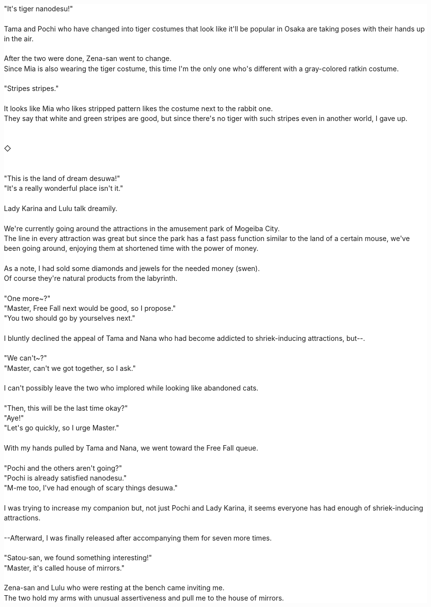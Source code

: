 "It's tiger nanodesu!"<br/>
<br/>
Tama and Pochi who have changed into tiger costumes that look like it'll be popular in Osaka are taking poses with their hands up in the air.<br/>
<br/>
After the two were done, Zena-san went to change.<br/>
Since Mia is also wearing the tiger costume, this time I'm the only one who's different with a gray-colored ratkin costume.<br/>
<br/>
"Stripes stripes."<br/>
<br/>
It looks like Mia who likes stripped pattern likes the costume next to the rabbit one.<br/>
They say that white and green stripes are good, but since there's no tiger with such stripes even in another world, I gave up.<br/>
<br/>
<br/>
◇<br/>
<br/>
<br/>
"This is the land of dream desuwa!"<br/>
"It's a really wonderful place isn't it."<br/>
<br/>
Lady Karina and Lulu talk dreamily.<br/>
<br/>
We're currently going around the attractions in the amusement park of Mogeiba City.<br/>
The line in every attraction was great but since the park has a fast pass function similar to the land of a certain mouse, we've been going around, enjoying them at shortened time with the power of money.<br/>
<br/>
As a note, I had sold some diamonds and jewels for the needed money (swen).<br/>
Of course they're natural products from the labyrinth.<br/>
<br/>
"One more~?"<br/>
"Master, Free Fall next would be good, so I propose."<br/>
"You two should go by yourselves next."<br/>
<br/>
I bluntly declined the appeal of Tama and Nana who had become addicted to shriek-inducing attractions, but--.<br/>
<br/>
"We can't~?"<br/>
"Master, can't we got together, so I ask."<br/>
<br/>
I can't possibly leave the two who implored while looking like abandoned cats.<br/>
<br/>
"Then, this will be the last time okay?"<br/>
"Aye!"<br/>
"Let's go quickly, so I urge Master."<br/>
<br/>
With my hands pulled by Tama and Nana, we went toward the Free Fall queue.<br/>
<br/>
"Pochi and the others aren't going?"<br/>
"Pochi is already satisfied nanodesu."<br/>
"M-me too, I've had enough of scary things desuwa."<br/>
<br/>
I was trying to increase my companion but, not just Pochi and Lady Karina, it seems everyone has had enough of shriek-inducing attractions.<br/>
<br/>
--Afterward, I was finally released after accompanying them for seven more times.<br/>
<br/>
"Satou-san, we found something interesting!"<br/>
"Master, it's called house of mirrors."<br/>
<br/>
Zena-san and Lulu who were resting at the bench came inviting me.<br/>
The two hold my arms with unusual assertiveness and pull me to the house of mirrors.<br/>